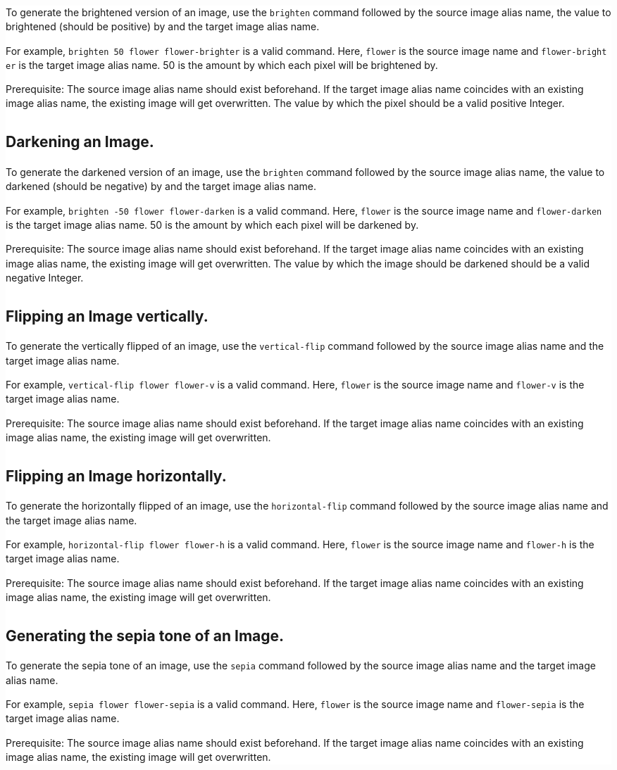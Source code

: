To generate the brightened version of an image, use the `brighten` command followed by the source
image alias name, the value to brightened (should be positive) by and the target image alias name.

For example, `brighten 50 flower flower-brighter` is a valid command. Here, `flower` is the
source image name and `flower-brighter` is the target image alias name. 50 is the amount by which 
each pixel will be brightened by.

Prerequisite: The source image alias name should exist beforehand. If the target image alias name
coincides with an existing image alias name, the existing image will get overwritten. The value 
by which the pixel should be a valid positive Integer.

## Darkening an Image.

To generate the darkened version of an image, use the `brighten` command followed by the source
image alias name, the value to darkened (should be negative) by and the target image alias name.

For example, `brighten -50 flower flower-darken` is a valid command. Here, `flower` is the
source image name and `flower-darken` is the target image alias name. 50 is the amount by which
each pixel will be darkened by.

Prerequisite: The source image alias name should exist beforehand. If the target image alias name
coincides with an existing image alias name, the existing image will get overwritten. The value
by which the image should be darkened should be a valid negative Integer.

## Flipping an Image vertically.

To generate the vertically flipped of an image, use the `vertical-flip` command followed by the
source image alias name and the target image alias name.

For example, `vertical-flip flower flower-v` is a valid command. Here, `flower` is the source
image name and `flower-v` is the target image alias name.

Prerequisite: The source image alias name should exist beforehand. If the target image alias name
coincides with an existing image alias name, the existing image will get overwritten.

## Flipping an Image horizontally.

To generate the horizontally flipped of an image, use the `horizontal-flip` command followed by the
source image alias name and the target image alias name.

For example, `horizontal-flip flower flower-h` is a valid command. Here, `flower` is the source
image name and `flower-h` is the target image alias name.

Prerequisite: The source image alias name should exist beforehand. If the target image alias name
coincides with an existing image alias name, the existing image will get overwritten.

## Generating the sepia tone of an Image.

To generate the sepia tone of an image, use the `sepia` command followed by the source
image alias name and the target image alias name.

For example, `sepia flower flower-sepia` is a valid command. Here, `flower` is the
source image name and `flower-sepia` is the target image alias name.

Prerequisite: The source image alias name should exist beforehand. If the target image alias name
coincides with an existing image alias name, the existing image will get overwritten.
